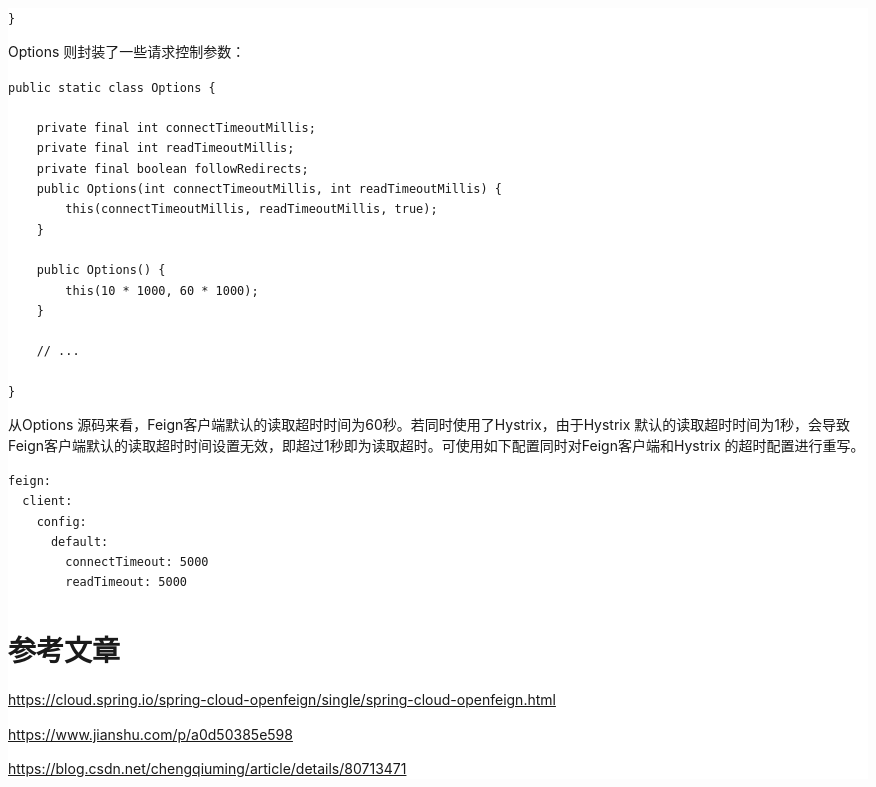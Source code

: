 	}

Options 则封装了一些请求控制参数：

	public static class Options {
	 
		private final int connectTimeoutMillis;
		private final int readTimeoutMillis;
		private final boolean followRedirects;
		public Options(int connectTimeoutMillis, int readTimeoutMillis) {
			this(connectTimeoutMillis, readTimeoutMillis, true);
		}
	 
		public Options() {
			this(10 * 1000, 60 * 1000);
		}
	 
		// ...
	 
	}

从Options 源码来看，Feign客户端默认的读取超时时间为60秒。若同时使用了Hystrix，由于Hystrix 默认的读取超时时间为1秒，会导致Feign客户端默认的读取超时时间设置无效，即超过1秒即为读取超时。可使用如下配置同时对Feign客户端和Hystrix 的超时配置进行重写。

	feign:
	  client:
	    config:
	      default:
	        connectTimeout: 5000
	        readTimeout: 5000

# 参考文章

<https://cloud.spring.io/spring-cloud-openfeign/single/spring-cloud-openfeign.html>

<https://www.jianshu.com/p/a0d50385e598>

<https://blog.csdn.net/chengqiuming/article/details/80713471>